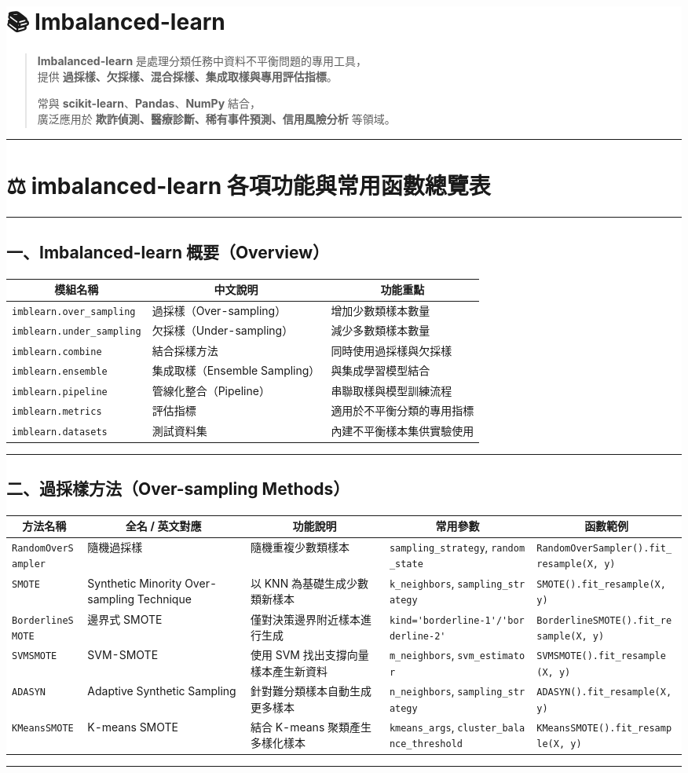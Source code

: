# 📚 **Imbalanced-learn**
> **Imbalanced-learn** 是處理分類任務中資料不平衡問題的專用工具，  
> 提供 **過採樣、欠採樣、混合採樣、集成取樣與專用評估指標**。  
>  
> 常與 **scikit-learn**、**Pandas**、**NumPy** 結合，  
> 廣泛應用於 **欺詐偵測、醫療診斷、稀有事件預測、信用風險分析** 等領域。  

---

# ⚖️ imbalanced-learn 各項功能與常用函數總覽表  

---

## 一、Imbalanced-learn 概要（Overview）

| 模組名稱 | 中文說明 | 功能重點 |
|-----------|------------|-----------|
| `imblearn.over_sampling` | 過採樣（Over-sampling） | 增加少數類樣本數量 |
| `imblearn.under_sampling` | 欠採樣（Under-sampling） | 減少多數類樣本數量 |
| `imblearn.combine` | 結合採樣方法 | 同時使用過採樣與欠採樣 |
| `imblearn.ensemble` | 集成取樣（Ensemble Sampling） | 與集成學習模型結合 |
| `imblearn.pipeline` | 管線化整合（Pipeline） | 串聯取樣與模型訓練流程 |
| `imblearn.metrics` | 評估指標 | 適用於不平衡分類的專用指標 |
| `imblearn.datasets` | 測試資料集 | 內建不平衡樣本集供實驗使用 |

---

## 二、過採樣方法（Over-sampling Methods）

| 方法名稱 | 全名 / 英文對應 | 功能說明 | 常用參數 | 函數範例 |
|------------|----------------|------------|-------------|-------------|
| `RandomOverSampler` | 隨機過採樣 | 隨機重複少數類樣本 | `sampling_strategy`, `random_state` | `RandomOverSampler().fit_resample(X, y)` |
| `SMOTE` | Synthetic Minority Over-sampling Technique | 以 KNN 為基礎生成少數類新樣本 | `k_neighbors`, `sampling_strategy` | `SMOTE().fit_resample(X, y)` |
| `BorderlineSMOTE` | 邊界式 SMOTE | 僅對決策邊界附近樣本進行生成 | `kind='borderline-1'/'borderline-2'` | `BorderlineSMOTE().fit_resample(X, y)` |
| `SVMSMOTE` | SVM-SMOTE | 使用 SVM 找出支撐向量樣本產生新資料 | `m_neighbors`, `svm_estimator` | `SVMSMOTE().fit_resample(X, y)` |
| `ADASYN` | Adaptive Synthetic Sampling | 針對難分類樣本自動生成更多樣本 | `n_neighbors`, `sampling_strategy` | `ADASYN().fit_resample(X, y)` |
| `KMeansSMOTE` | K-means SMOTE | 結合 K-means 聚類產生多樣化樣本 | `kmeans_args`, `cluster_balance_threshold` | `KMeansSMOTE().fit_resample(X, y)` |

---
